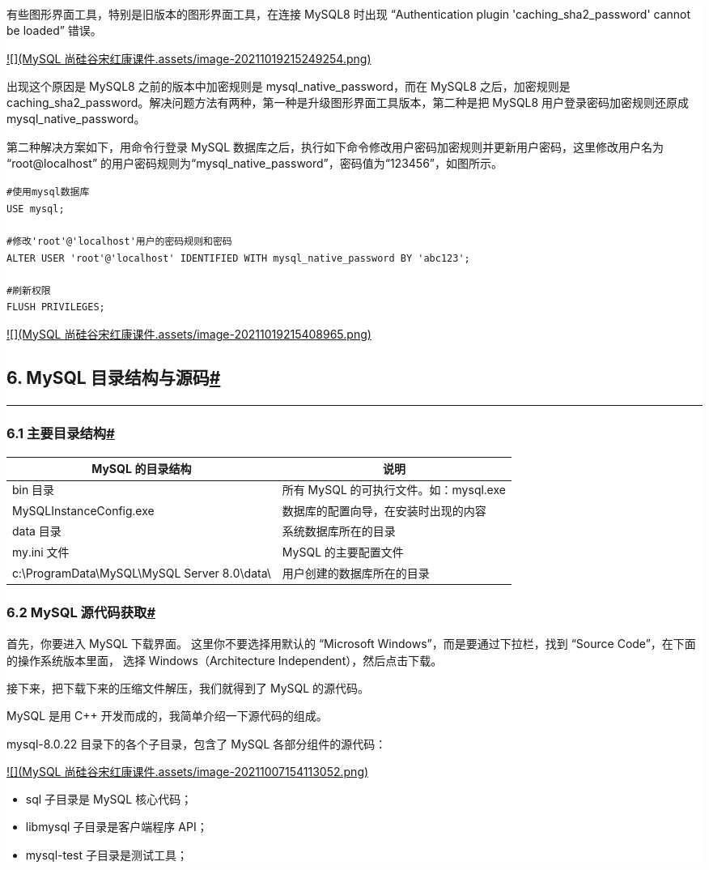 有些图形界面工具，特别是旧版本的图形界面工具，在连接 MySQL8 时出现 “Authentication plugin 'caching_sha2_password' cannot be loaded” 错误。

[![](MySQL 尚硅谷宋红康课件.assets/image-20211019215249254.png)](https://imag.fun-ny.cn/image-20211019215249254.png)

出现这个原因是 MySQL8 之前的版本中加密规则是 mysql_native_password，而在 MySQL8 之后，加密规则是 caching_sha2_password。解决问题方法有两种，第一种是升级图形界面工具版本，第二种是把 MySQL8 用户登录密码加密规则还原成 mysql_native_password。

第二种解决方案如下，用命令行登录 MySQL 数据库之后，执行如下命令修改用户密码加密规则并更新用户密码，这里修改用户名为 “root@localhost” 的用户密码规则为“mysql_native_password”，密码值为“123456”，如图所示。

```mysql
#使用mysql数据库
USE mysql; 

#修改'root'@'localhost'用户的密码规则和密码
ALTER USER 'root'@'localhost' IDENTIFIED WITH mysql_native_password BY 'abc123'; 

#刷新权限
FLUSH PRIVILEGES;
```

[![](MySQL 尚硅谷宋红康课件.assets/image-20211019215408965.png)](https://imag.fun-ny.cn/image-20211019215408965.png)

## 6. MySQL 目录结构与源码[#](#6-mysql目录结构与源码)

------------------------------------

### 6.1 主要目录结构[#](#61-主要目录结构)

<table><thead><tr><th>MySQL 的目录结构</th><th>说明</th></tr></thead><tbody><tr><td>bin 目录</td><td>所有 MySQL 的可执行文件。如：mysql.exe</td></tr><tr><td>MySQLInstanceConfig.exe</td><td>数据库的配置向导，在安装时出现的内容</td></tr><tr><td>data 目录</td><td>系统数据库所在的目录</td></tr><tr><td>my.ini 文件</td><td>MySQL 的主要配置文件</td></tr><tr><td>c:\ProgramData\MySQL\MySQL Server 8.0\data\</td><td>用户创建的数据库所在的目录</td></tr></tbody></table>

### 6.2 MySQL 源代码获取[#](#62-mysql-源代码获取)

首先，你要进入 MySQL 下载界面。 这里你不要选择用默认的 “Microsoft Windows”，而是要通过下拉栏，找到 “Source Code”，在下面的操作系统版本里面， 选择 Windows（Architecture Independent），然后点击下载。

接下来，把下载下来的压缩文件解压，我们就得到了 MySQL 的源代码。

MySQL 是用 C++ 开发而成的，我简单介绍一下源代码的组成。

mysql-8.0.22 目录下的各个子目录，包含了 MySQL 各部分组件的源代码：

[![](MySQL 尚硅谷宋红康课件.assets/image-20211007154113052.png)](https://imag.fun-ny.cn/image-20211007154113052.png)

*   sql 子目录是 MySQL 核心代码；

*   libmysql 子目录是客户端程序 API；

*   mysql-test 子目录是测试工具；
